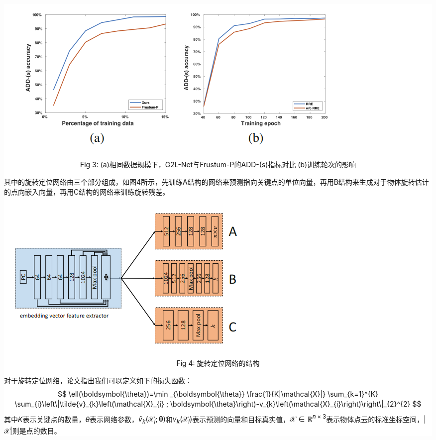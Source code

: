 ![1588838746050](CVPR2020\1588838746050.png)

<center>Fig 3: (a)相同数据规模下，G2L-Net与Frustum-P的ADD-(s)指标对比
    	(b)训练轮次的影响
</center>

​	其中的旋转定位网络由三个部分组成，如图4所示，先训练A结构的网络来预测指向关键点的单位向量，再用B结构来生成对于物体旋转估计的点向嵌入向量，再用C结构的网络来训练旋转残差。

![1588839610868](CVPR2020\1588839610868.png)

<center>Fig 4: 旋转定位网络的结构
</center>



对于旋转定位网络，论文指出我们可以定义如下的损失函数：
$$
\ell(\boldsymbol{\theta})=\min _{\boldsymbol{\theta}} \frac{1}{K|\mathcal{X}|} \sum_{k=1}^{K} \sum_{i}\left\|\tilde{v}_{k}\left(\mathcal{X}_{i} ; \boldsymbol{\theta}\right)-v_{k}\left(\mathcal{X}_{i}\right)\right\|_{2}^{2}
$$
其中$K$表示关键点的数量，$\theta$表示网络参数，$\widetilde{v}_{k}\left(\mathcal{X}_{i} ; \boldsymbol{\theta}\right)$和$v_{k}\left(\mathcal{X}_{i}\right)$表示预测的向量和目标真实值，$\mathcal{X} \in \mathbb{R}^{n \times 3}$表示物体点云的标准坐标空间，$|\mathcal{X}|$则是点的数目。
